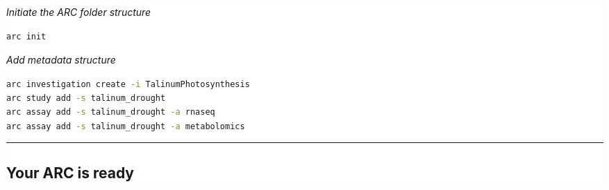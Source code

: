 
*Initiate the ARC folder structure*

```bash
arc init
```

*Add metadata structure*

```bash
arc investigation create -i TalinumPhotosynthesis
arc study add -s talinum_drought
arc assay add -s talinum_drought -a rnaseq
arc assay add -s talinum_drought -a metabolomics
```

---


## Your ARC is ready
